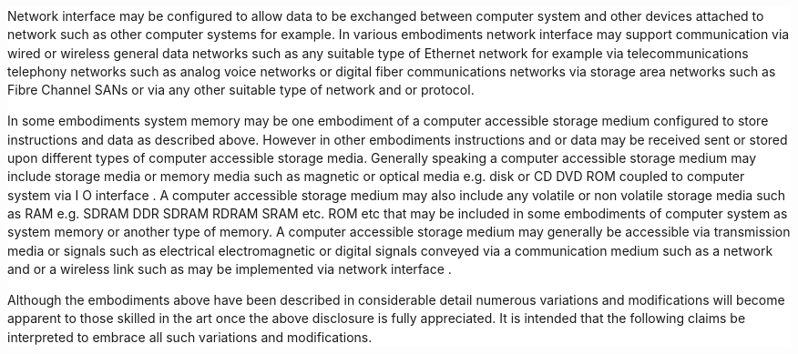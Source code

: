 Network interface may be configured to allow data to be exchanged between computer system and other devices attached to network such as other computer systems for example. In various embodiments network interface may support communication via wired or wireless general data networks such as any suitable type of Ethernet network for example via telecommunications telephony networks such as analog voice networks or digital fiber communications networks via storage area networks such as Fibre Channel SANs or via any other suitable type of network and or protocol.

In some embodiments system memory may be one embodiment of a computer accessible storage medium configured to store instructions and data as described above. However in other embodiments instructions and or data may be received sent or stored upon different types of computer accessible storage media. Generally speaking a computer accessible storage medium may include storage media or memory media such as magnetic or optical media e.g. disk or CD DVD ROM coupled to computer system via I O interface . A computer accessible storage medium may also include any volatile or non volatile storage media such as RAM e.g. SDRAM DDR SDRAM RDRAM SRAM etc. ROM etc that may be included in some embodiments of computer system as system memory or another type of memory. A computer accessible storage medium may generally be accessible via transmission media or signals such as electrical electromagnetic or digital signals conveyed via a communication medium such as a network and or a wireless link such as may be implemented via network interface .

Although the embodiments above have been described in considerable detail numerous variations and modifications will become apparent to those skilled in the art once the above disclosure is fully appreciated. It is intended that the following claims be interpreted to embrace all such variations and modifications.

